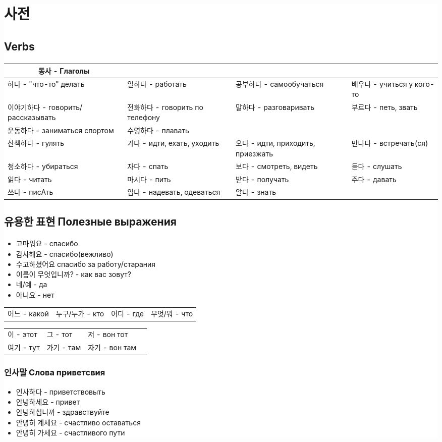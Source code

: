 # 사전

## Verbs

| 동사 - Глаголы ||||
|-|-|-|-|
| 하다 - "что-то" делать | 일하다 - работать | 공부하다 - самообучаться | 배우다 - учиться у кого-то |
| 이야기하다 - говорить/рассказывать | 전화하다 - говорить по телефону | 말하다 - разговаривать | 부르다 - петь, звать |
| 운동하다 - заниматься спортом | 수영하다 - плавать |
| 산책하다 - гулять | 가다 - идти, ехать, уходить | 오다 - идти, приходить, приезжать | 만나다 - встречать(ся) |
| 청소하다 - убираться | 자다 - спать | 보다 - смотреть, видеть | 듣다 - слушать |
| 읽다 - читать | 마시다 - пить | 받다 - получать | 주다 - давать |
| 쓰다 - писАть | 입다 - надевать, одеваться | 알다 - знать |

## 유용한 표현 Полезные выражения

- 고마워요 - спасибо
- 감사해요 - спасибо(вежливо)
- 수고하셨어요 спасибо за работу/старания
- 이름이 무엇입니까? - как вас зовут?
- 네/예 - да
- 아니요 - нет

|||||
|-|-|-|-|
| 어느 - какой | 누구/누가 - кто | 어디 - где | 무엇/뭐 - что |

|||||
|-|-|-|-|
|이 - этот | 그 - тот | 저 - вон тот |
| 여기 -  тут | 가기 - там | 자기 - вон там |

### 인사말 Слова приветсвия

- 인사하다 - приветствовыть
- 안녕하세요 - привет
- 안녕하십니까 - здравствуйте
- 안녕히 계세요 - счастливо оставаться
- 안녕히 가세요 - счастливого пути
